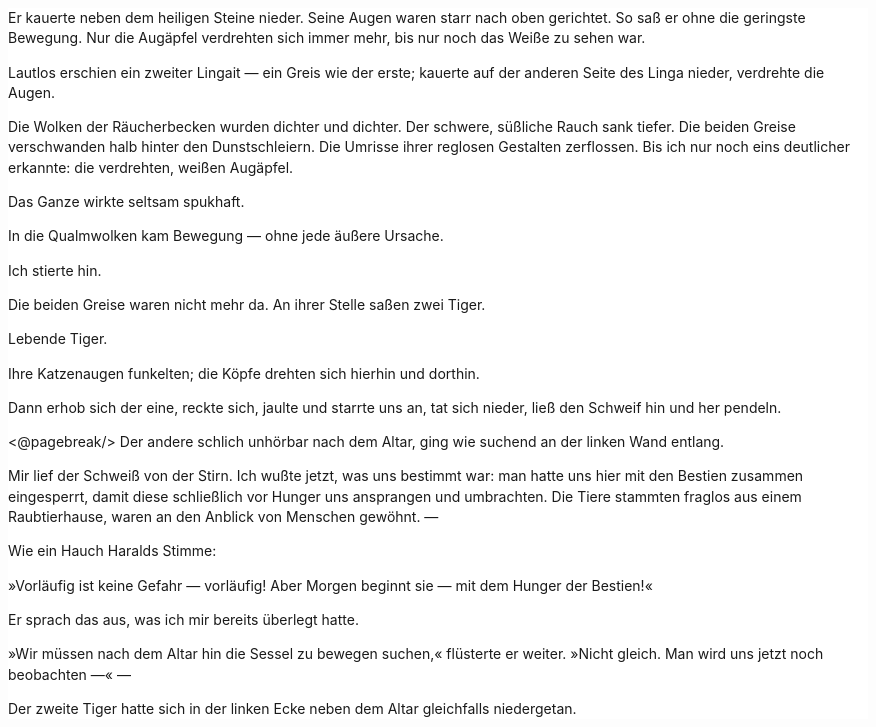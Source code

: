 Er kauerte neben dem heiligen Steine nieder. Seine
Augen waren starr nach oben gerichtet. So saß er ohne die
geringste Bewegung. Nur die Augäpfel verdrehten sich
immer mehr, bis nur noch das Weiße zu sehen war.

Lautlos erschien ein zweiter Lingait — ein Greis wie
der erste; kauerte auf der anderen Seite des Linga nieder,
verdrehte die Augen.

Die Wolken der Räucherbecken wurden dichter und dichter.
Der schwere, süßliche Rauch sank tiefer. Die beiden
Greise verschwanden halb hinter den Dunstschleiern. Die
Umrisse ihrer reglosen Gestalten zerflossen. Bis ich nur
noch eins deutlicher erkannte: die verdrehten, weißen Augäpfel.

Das Ganze wirkte seltsam spukhaft.

In die Qualmwolken kam Bewegung — ohne jede
äußere Ursache.

Ich stierte hin.

Die beiden Greise waren nicht mehr da. An ihrer
Stelle saßen zwei Tiger.

Lebende Tiger.

Ihre Katzenaugen funkelten; die Köpfe drehten sich
hierhin und dorthin.

Dann erhob sich der eine, reckte sich, jaulte und starrte
uns an, tat sich nieder, ließ den Schweif hin und her
pendeln.

<@pagebreak/>
Der andere schlich unhörbar nach dem Altar, ging wie
suchend an der linken Wand entlang.

Mir lief der Schweiß von der Stirn. Ich wußte jetzt,
was uns bestimmt war: man hatte uns hier mit den
Bestien zusammen eingesperrt, damit diese schließlich vor
Hunger uns ansprangen und umbrachten. Die Tiere stammten
fraglos aus einem Raubtierhause, waren an den Anblick
von Menschen gewöhnt. —

Wie ein Hauch Haralds Stimme:

»Vorläufig ist keine Gefahr — vorläufig! Aber Morgen
beginnt sie — mit dem Hunger der Bestien!«

Er sprach das aus, was ich mir bereits überlegt hatte.

»Wir müssen nach dem Altar hin die Sessel zu bewegen
suchen,« flüsterte er weiter. »Nicht gleich. Man
wird uns jetzt noch beobachten —« —

Der zweite Tiger hatte sich in der linken Ecke neben
dem Altar gleichfalls niedergetan.
